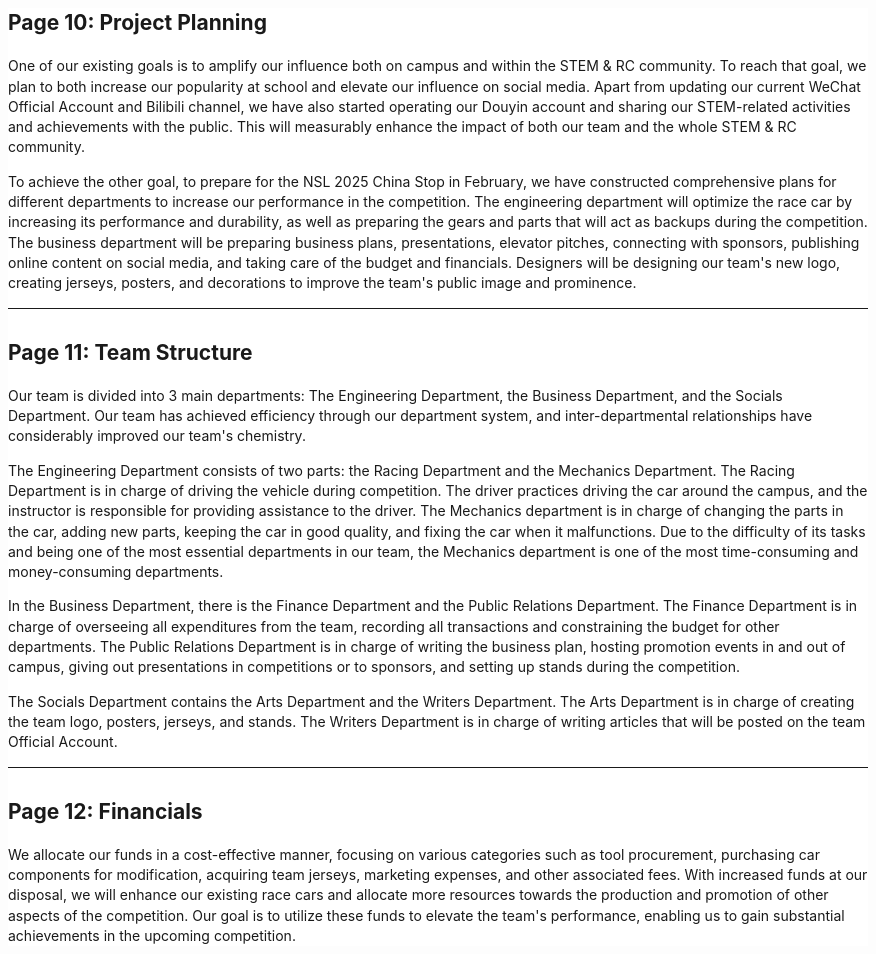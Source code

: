 
## Page 10: Project Planning  
One of our existing goals is to amplify our influence both on campus and within the STEM & RC community. To reach that goal, we plan to both increase our popularity at school and elevate our influence on social media. Apart from updating our current WeChat Official Account and Bilibili channel, we have also started operating our Douyin account and sharing our STEM-related activities and achievements with the public. This will measurably enhance the impact of both our team and the whole STEM & RC community.  

To achieve the other goal, to prepare for the NSL 2025 China Stop in February, we have constructed comprehensive plans for different departments to increase our performance in the competition. The engineering department will optimize the race car by increasing its performance and durability, as well as preparing the gears and parts that will act as backups during the competition. The business department will be preparing business plans, presentations, elevator pitches, connecting with sponsors, publishing online content on social media, and taking care of the budget and financials. Designers will be designing our team's new logo, creating jerseys, posters, and decorations to improve the team's public image and prominence.  

---

## Page 11: Team Structure  
Our team is divided into 3 main departments: The Engineering Department, the Business Department, and the Socials Department. Our team has achieved efficiency through our department system, and inter-departmental relationships have considerably improved our team's chemistry.  

The Engineering Department consists of two parts: the Racing Department and the Mechanics Department. The Racing Department is in charge of driving the vehicle during competition. The driver practices driving the car around the campus, and the instructor is responsible for providing assistance to the driver. The Mechanics department is in charge of changing the parts in the car, adding new parts, keeping the car in good quality, and fixing the car when it malfunctions. Due to the difficulty of its tasks and being one of the most essential departments in our team, the Mechanics department is one of the most time-consuming and money-consuming departments.  

In the Business Department, there is the Finance Department and the Public Relations Department. The Finance Department is in charge of overseeing all expenditures from the team, recording all transactions and constraining the budget for other departments. The Public Relations Department is in charge of writing the business plan, hosting promotion events in and out of campus, giving out presentations in competitions or to sponsors, and setting up stands during the competition.  

The Socials Department contains the Arts Department and the Writers Department. The Arts Department is in charge of creating the team logo, posters, jerseys, and stands. The Writers Department is in charge of writing articles that will be posted on the team Official Account.  

---

## Page 12: Financials  
We allocate our funds in a cost-effective manner, focusing on various categories such as tool procurement, purchasing car components for modification, acquiring team jerseys, marketing expenses, and other associated fees. With increased funds at our disposal, we will enhance our existing race cars and allocate more resources towards the production and promotion of other aspects of the competition. Our goal is to utilize these funds to elevate the team's performance, enabling us to gain substantial achievements in the upcoming competition.  
